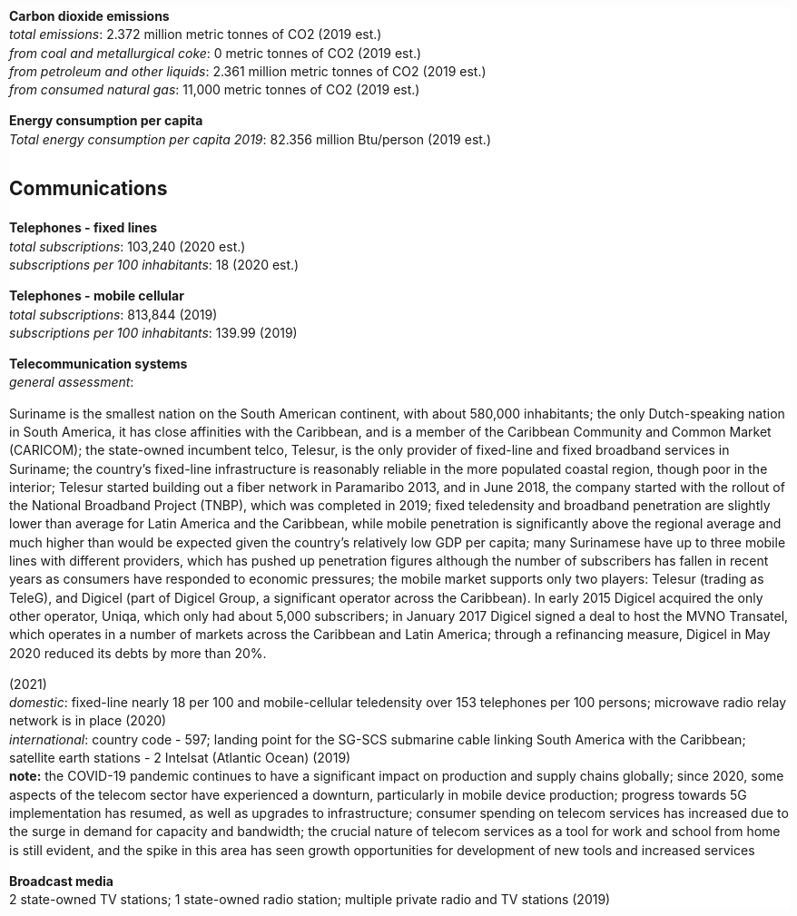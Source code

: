 **Carbon dioxide emissions**<br>
_total emissions_: 2.372 million metric tonnes of CO2 (2019 est.)<br>
_from coal and metallurgical coke_: 0 metric tonnes of CO2 (2019 est.)<br>
_from petroleum and other liquids_: 2.361 million metric tonnes of CO2 (2019 est.)<br>
_from consumed natural gas_: 11,000 metric tonnes of CO2 (2019 est.)<br>

**Energy consumption per capita**<br>
_Total energy consumption per capita 2019_: 82.356 million Btu/person (2019 est.)<br>

## Communications

**Telephones - fixed lines**<br>
_total subscriptions_: 103,240 (2020 est.)<br>
_subscriptions per 100 inhabitants_: 18 (2020 est.)<br>

**Telephones - mobile cellular**<br>
_total subscriptions_: 813,844 (2019)<br>
_subscriptions per 100 inhabitants_: 139.99 (2019)<br>

**Telecommunication systems**<br>
_general assessment_:  <p>Suriname is the smallest nation on the South American continent, with about 580,000 inhabitants; the only Dutch-speaking nation in South America, it has close affinities with the Caribbean, and is a member of the Caribbean Community and Common Market (CARICOM); the state-owned incumbent telco, Telesur, is the only provider of fixed-line and fixed broadband services in Suriname; the country’s fixed-line infrastructure is reasonably reliable in the more populated coastal region, though poor in the interior; Telesur started building out a fiber network in Paramaribo 2013, and in June 2018, the company started with the rollout of the National Broadband Project (TNBP), which was completed in 2019; fixed teledensity and broadband penetration are slightly lower than average for Latin America and the Caribbean, while mobile penetration is significantly above the regional average and much higher than would be expected given the country’s relatively low GDP per capita; many Surinamese have up to three mobile lines with different providers, which has pushed up penetration figures although the number of subscribers has fallen in recent years as consumers have responded to economic pressures; the mobile market supports only two players: Telesur (trading as TeleG), and Digicel (part of Digicel Group, a significant operator across the Caribbean). In early 2015 Digicel acquired the only other operator, Uniqa, which only had about 5,000 subscribers; in January 2017 Digicel signed a deal to host the MVNO Transatel, which operates in a number of markets across the Caribbean and Latin America; through a refinancing measure, Digicel in May 2020 reduced its debts by more than 20%.</p>  (2021)<br>
_domestic_: fixed-line nearly 18 per 100 and mobile-cellular teledensity over 153 telephones per 100 persons; microwave radio relay network is in place (2020)<br>
_international_: country code - 597; landing point for the SG-SCS submarine cable linking South America with the Caribbean; satellite earth stations - 2 Intelsat (Atlantic Ocean) (2019)<br>
<strong>note:</strong> the COVID-19 pandemic continues to have a significant impact on production and supply chains globally; since 2020, some aspects of the telecom sector have experienced a downturn, particularly in mobile device production; progress towards 5G implementation has resumed, as well as upgrades to infrastructure; consumer spending on telecom services has increased due to the surge in demand for capacity and bandwidth; the crucial nature of telecom services as a tool for work and school from home is still evident, and the spike in this area has seen growth opportunities for development of new tools and increased services<br>

**Broadcast media**<br>
2 state-owned TV stations; 1 state-owned radio station; multiple private radio and TV stations (2019)<br>
